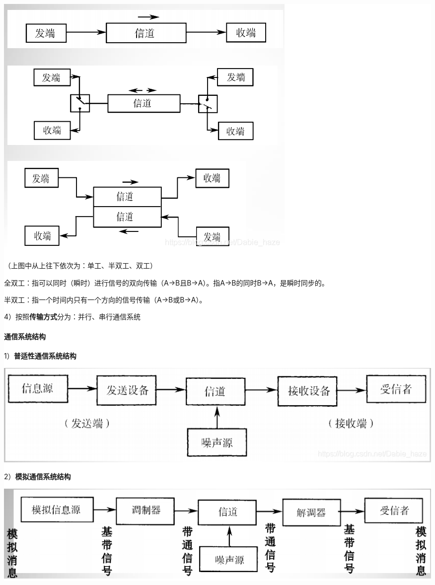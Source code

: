 ![]({25}_Terabit%20Faster-Than-Nyquist%20PDM%2016-QAM%20WDM%20Transmission%20With%20a%20Net%20Spectral%20Efficiency%20of%207.96%20b_s_Hz@zhuTerabitFasterThanNyquistPDM2018.assets/image-20220519084419.png)

（上图中从上往下依次为：单工、半双工、双工）  

全双工：指可以同时（瞬时）进行信号的双向传输（A→B且B→A）。指A→B的同时B→A，是瞬时同步的。

半双工：指一个时间内只有一个方向的信号传输（A→B或B→A）。

4）按照**传输方式**分为：并行、串行通信系统

#### 通信系统结构

1）**普适性通信系统结构**

![]({25}_Terabit%20Faster-Than-Nyquist%20PDM%2016-QAM%20WDM%20Transmission%20With%20a%20Net%20Spectral%20Efficiency%20of%207.96%20b_s_Hz@zhuTerabitFasterThanNyquistPDM2018.assets/image-20220519084545.png)

2）**模拟通信系统结构**

![]({25}_Terabit%20Faster-Than-Nyquist%20PDM%2016-QAM%20WDM%20Transmission%20With%20a%20Net%20Spectral%20Efficiency%20of%207.96%20b_s_Hz@zhuTerabitFasterThanNyquistPDM2018.assets/image-20220519084549.png)
